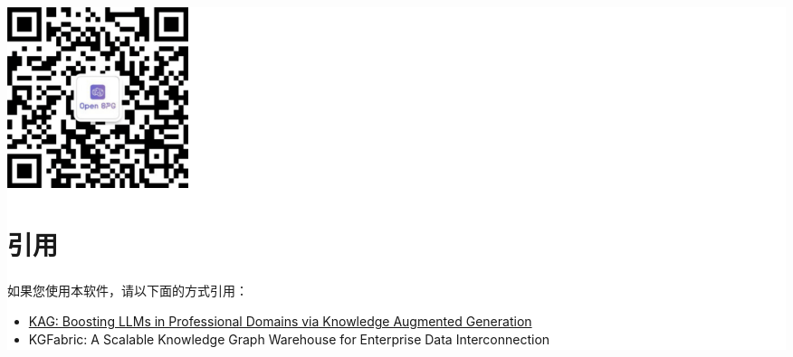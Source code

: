 <img src="./_static/images/openspg-qr.png" alt="联系我们：OpenSPG 二维码" width="200">

# 引用

如果您使用本软件，请以下面的方式引用：

* [KAG: Boosting LLMs in Professional Domains via Knowledge Augmented Generation](https://arxiv.org/abs/2409.13731)
* KGFabric: A Scalable Knowledge Graph Warehouse for Enterprise Data Interconnection
